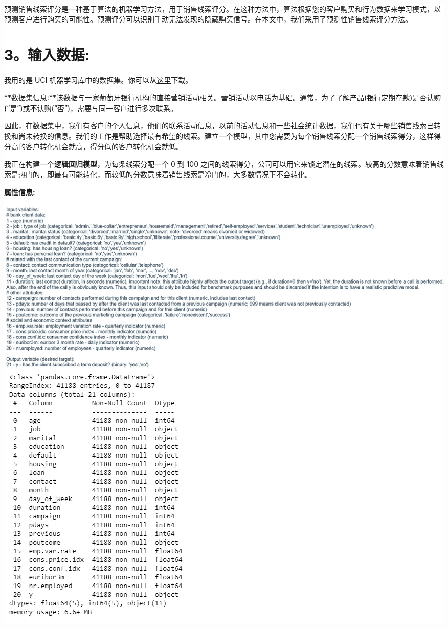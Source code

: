 预测销售线索评分是一种基于算法的机器学习方法，用于销售线索评分。在这种方法中，算法根据您的客户购买和行为数据来学习模式，以预测客户进行购买的可能性。预测评分可以识别手动无法发现的隐藏购买信号。在本文中，我们采用了预测性销售线索评分方法。

# **3。输入数据:**

我用的是 UCI 机器学习库中的数据集。你可以从[这里](https://archive.ics.uci.edu/ml/datasets/Bank+Marketing)下载。

**数据集信息:**该数据与一家葡萄牙银行机构的直接营销活动相关。营销活动以电话为基础。通常，为了了解产品(银行定期存款)是否认购(“是”)或不认购(“否”)，需要与同一客户进行多次联系。

因此，在数据集中，我们有客户的个人信息，他们的联系活动信息，以前的活动信息和一些社会统计数据，我们也有关于哪些销售线索已转换和尚未转换的信息。我们的工作是帮助选择最有希望的线索。建立一个模型，其中您需要为每个销售线索分配一个销售线索得分，这样得分高的客户转化机会就高，得分低的客户转化机会就低。

我正在构建一个**逻辑回归模型**，为每条线索分配一个 0 到 100 之间的线索得分，公司可以用它来锁定潜在的线索。较高的分数意味着销售线索是热门的，即最有可能转化，而较低的分数意味着销售线索是冷门的，大多数情况下不会转化。

**属性信息:**

![](img/f9ddc1f59592a000ca828f2e5361bd7f.png)![](img/b80ee654ca9f213dd5a77d38844a9f71.png)
